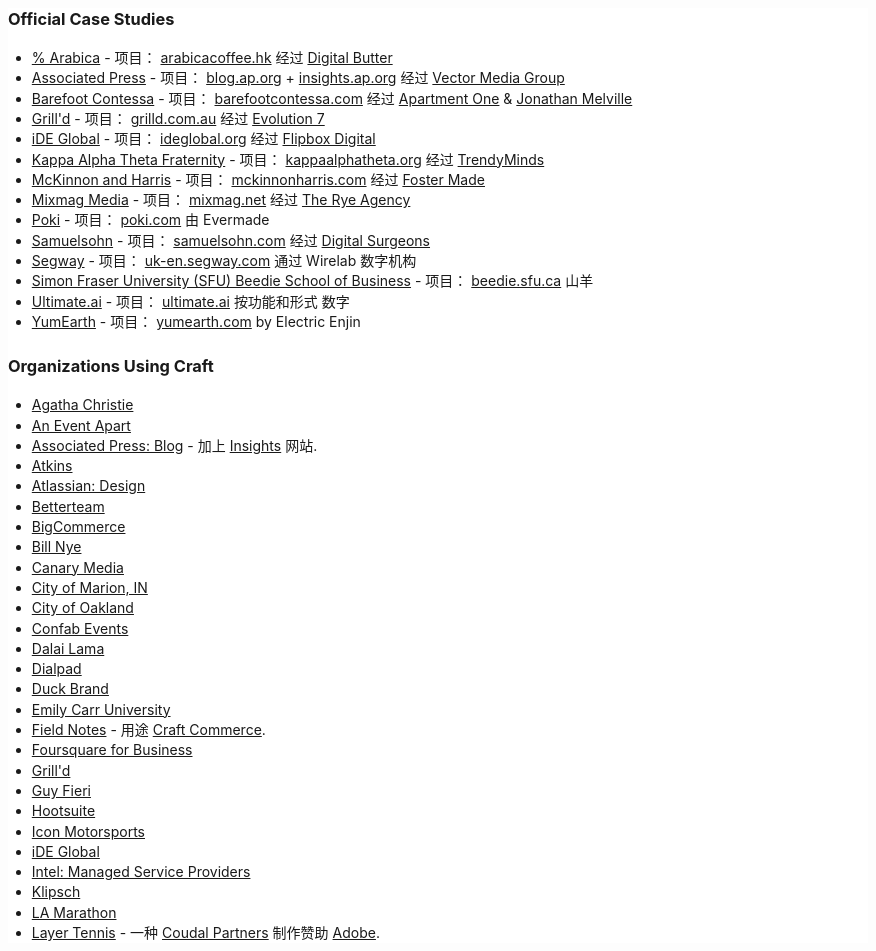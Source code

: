 ### Official Case Studies

- [% Arabica](https://craftcms.com/in-the-field/arabica) - 项目： [arabicacoffee.hk](https://arabicacoffee.hk/) 经过 [Digital Butter](https://www.butter.com.hk/)
- [Associated Press](https://craftcms.com/in-the-field/associated-press) - 项目： [blog.ap.org](https://blog.ap.org) + [insights.ap.org](https://insights.ap.org) 经过 [Vector Media Group](https://www.vectormediagroup.com/)
- [Barefoot Contessa](https://craftcms.com/in-the-field/barefoot-contessa) - 项目： [barefootcontessa.com](https://barefootcontessa.com) 经过 [Apartment One](https://aptone.com/) & [Jonathan Melville](https://codemdd.io/)
- [Grill'd](https://craftcms.com/in-the-field/grilld) - 项目： [grilld.com.au](https://www.grilld.com.au/) 经过 [Evolution 7](https://www.evolution7.com.au/)
- [iDE Global](https://craftcms.com/in-the-field/ide-global) - 项目： [ideglobal.org](https://ideglobal.org) 经过 [Flipbox Digital](https://www.flipboxdigital.com/)
- [Kappa Alpha Theta Fraternity](https://craftcms.com/in-the-field/kappa-alpha-theta-fraternity) - 项目： [kappaalphatheta.org](https://www.kappaalphatheta.org/) 经过 [TrendyMinds](https://trendyminds.com/)
- [McKinnon and Harris](https://craftcms.com/in-the-field/mckinnon-and-harris) - 项目： [mckinnonharris.com](https://www.mckinnonharris.com) 经过 [Foster Made](https://fostermade.co)
- [Mixmag Media](https://craftcms.com/in-the-field/mixmag) - 项目： [mixmag.net](http://mixmag.net) 经过 [The Rye Agency](http://rye.agency)
- [Poki](https://craftcms.com/in-the-field/poki) - 项目： [poki.com](https://poki.com/) 由 Evermade
- [Samuelsohn](https://craftcms.com/in-the-field/samuelsohn) - 项目： [samuelsohn.com](http://samuelsohn.com) 经过 [Digital Surgeons](http://digitalsurgeons.com/)
- [Segway](https://craftcms.com/in-the-field/segway) - 项目： [uk-en.segway.com](https://uk-en.segway.com/) 通过 Wirelab 数字机构
- [Simon Fraser University (SFU) Beedie School of Business](https://craftcms.com/in-the-field/simon-fraser-university-sfu-beedie-school-of-business) - 项目： [beedie.sfu.ca](https://beedie.sfu.ca/) 山羊
- [Ultimate.ai](https://craftcms.com/in-the-field/ultimate-ai) - 项目： [ultimate.ai](https://www.ultimate.ai/) 按功能和形式 数字
- [YumEarth](https://craftcms.com/in-the-field/yumearth) - 项目： [yumearth.com](https://yumearth.com) by Electric Enjin

### Organizations Using Craft

- [Agatha Christie](http://www.agathachristie.com)
- [An Event Apart](http://aneventapart.com)
- [Associated Press: Blog](https://blog.ap.org) - 加上 [Insights](https://insights.ap.org) 网站.
- [Atkins](http://www.atkins.com)
- [Atlassian: Design](https://atlassian.design)
- [Betterteam](https://www.betterteam.com/)
- [BigCommerce](https://www.bigcommerce.com)
- [Bill Nye](https://www.billnye.com/)
- [Canary Media](https://www.canarymedia.com/)
- [City of Marion, IN](https://cityofmarion.in.gov/)
- [City of Oakland](https://www.oaklandca.gov/)
- [Confab Events](http://confabevents.com)
- [Dalai Lama](https://www.dalailama.com)
- [Dialpad](https://www.dialpad.com/)
- [Duck Brand](http://www.duckbrand.com)
- [Emily Carr University](http://www.ecuad.ca)
- [Field Notes](https://fieldnotesbrand.com) - 用途 [Craft Commerce](https://craftcommerce.com).
- [Foursquare for Business](http://business.foursquare.com)
- [Grill'd](https://www.grilld.com.au/)
- [Guy Fieri](http://www.guyfieri.com/)
- [Hootsuite](https://hootsuite.com)
- [Icon Motorsports](http://www.rideicon.com)
- [iDE Global](https://ideglobal.org)
- [Intel: Managed Service Providers](http://msp.intel.com)
- [Klipsch](http://www.klipsch.com)
- [LA Marathon](http://lamarathon.com)
- [Layer Tennis](http://www.layertennis.com) - 一种 [Coudal Partners](http://coudal.com/) 制作赞助 [Adobe](https://www.adobe.com/).